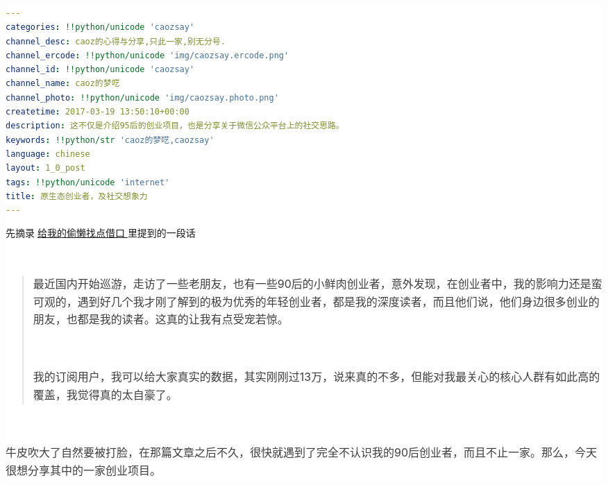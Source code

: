 ```yaml
---
categories: !!python/unicode 'caozsay'
channel_desc: caoz的心得与分享,只此一家,别无分号.
channel_ercode: !!python/unicode 'img/caozsay.ercode.png'
channel_id: !!python/unicode 'caozsay'
channel_name: caoz的梦呓
channel_photo: !!python/unicode 'img/caozsay.photo.png'
createtime: 2017-03-19 13:50:10+00:00
description: 这不仅是介绍95后的创业项目，也是分享关于微信公众平台上的社交思路。
keywords: !!python/str 'caoz的梦呓,caozsay'
language: chinese
layout: 1_0_post
tags: !!python/unicode 'internet'
title: 原生态创业者，及社交想象力
---
```

<div class="rich_media_content" id="js_content">
<p>
         先摘录
         <a data_ue_src="http://mp.weixin.qq.com/s?__biz=MzI0MjA1Mjg2Ng==&amp;mid=2649867195&amp;idx=1&amp;sn=ed55de561442a7a34b162af611ce0c86&amp;chksm=f10759d6c670d0c0ba10e37201199246b5e2c7b916a768afc59505fa2ce45f52e4faf13f6d3e&amp;scene=21#wechat_redirect" href="http://mp.weixin.qq.com/s?__biz=MzI0MjA1Mjg2Ng==&amp;mid=2649867195&amp;idx=1&amp;sn=ed55de561442a7a34b162af611ce0c86&amp;chksm=f10759d6c670d0c0ba10e37201199246b5e2c7b916a768afc59505fa2ce45f52e4faf13f6d3e&amp;scene=21#wechat_redirect" target="_blank">
          给我的偷懒找点借口
         </a>
         里提到的一段话
         <br/>
</p>
<p>
<br/>
</p>
<blockquote>
<p style="max-width: 100%; min-height: 1em; color: rgb(62, 62, 62); font-size: 16px; line-height: 25.6px; white-space: normal; box-sizing: border-box !important; word-wrap: break-word !important; background-color: rgb(255, 255, 255);">
          最近国内开始巡游，走访了一些老朋友，也有一些90后的小鲜肉创业者，意外发现，在创业者中，我的影响力还是蛮可观的，遇到好几个我才刚了解到的极为优秀的年轻创业者，都是我的深度读者，而且他们说，他们身边很多创业的朋友，也都是我的读者。这真的让我有点受宠若惊。
         </p>
<p style="max-width: 100%; min-height: 1em; color: rgb(62, 62, 62); font-size: 16px; line-height: 25.6px; white-space: normal; box-sizing: border-box !important; word-wrap: break-word !important; background-color: rgb(255, 255, 255);">
<br style="max-width: 100%; box-sizing: border-box !important; word-wrap: break-word !important;"/>
</p>
<p style="max-width: 100%; min-height: 1em; color: rgb(62, 62, 62); font-size: 16px; line-height: 25.6px; white-space: normal; box-sizing: border-box !important; word-wrap: break-word !important; background-color: rgb(255, 255, 255);">
          我的订阅用户，我可以给大家真实的数据，其实刚刚过13万，说来真的不多，但能对我最关心的核心人群有如此高的覆盖，我觉得真的太自豪了。
         </p>
</blockquote>
<p style="max-width: 100%; min-height: 1em; color: rgb(62, 62, 62); font-size: 16px; line-height: 25.6px; white-space: normal; box-sizing: border-box !important; word-wrap: break-word !important; background-color: rgb(255, 255, 255);">
<br/>
</p>
<p style="max-width: 100%; min-height: 1em; color: rgb(62, 62, 62); font-size: 16px; line-height: 25.6px; white-space: normal; box-sizing: border-box !important; word-wrap: break-word !important; background-color: rgb(255, 255, 255);">
         牛皮吹大了自然要被打脸，在那篇文章之后不久，很快就遇到了完全不认识我的90后创业者，而且不止一家。那么，今天很想分享其中的一家创业项目。
        </p>